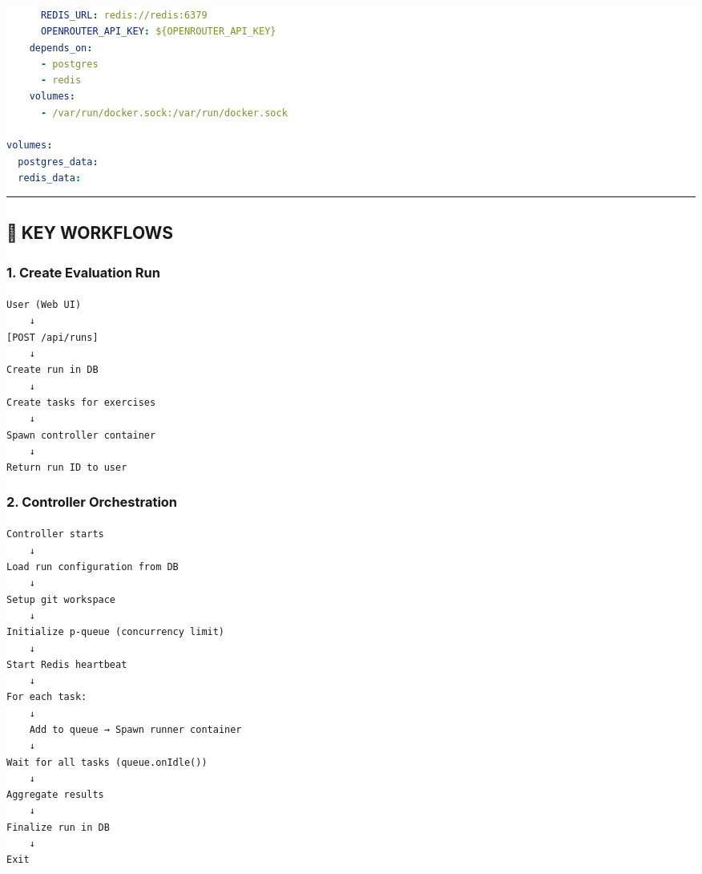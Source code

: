 ```yaml
      REDIS_URL: redis://redis:6379
      OPENROUTER_API_KEY: ${OPENROUTER_API_KEY}
    depends_on:
      - postgres
      - redis
    volumes:
      - /var/run/docker.sock:/var/run/docker.sock

volumes:
  postgres_data:
  redis_data:
```

---

## 🎯 KEY WORKFLOWS

### 1. Create Evaluation Run

```
User (Web UI)
    ↓
[POST /api/runs]
    ↓
Create run in DB
    ↓
Create tasks for exercises
    ↓
Spawn controller container
    ↓
Return run ID to user
```

### 2. Controller Orchestration

```
Controller starts
    ↓
Load run configuration from DB
    ↓
Setup git workspace
    ↓
Initialize p-queue (concurrency limit)
    ↓
Start Redis heartbeat
    ↓
For each task:
    ↓
    Add to queue → Spawn runner container
    ↓
Wait for all tasks (queue.onIdle())
    ↓
Aggregate results
    ↓
Finalize run in DB
    ↓
Exit
```
